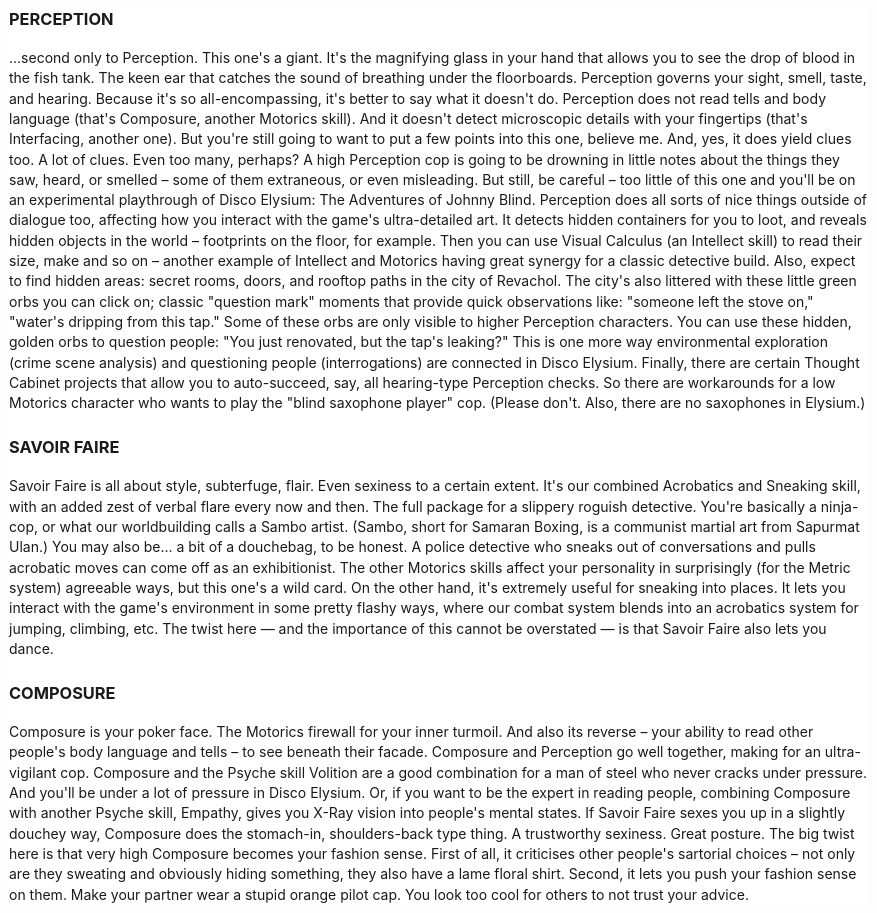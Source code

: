 ### PERCEPTION

…second only to Perception. This one's a giant. It's the magnifying glass in your hand that allows you to see the drop of blood in the fish tank. The keen ear that catches the sound of breathing under the floorboards. Perception governs your sight, smell, taste, and hearing. Because it's so all-encompassing, it's better to say what it doesn't do. Perception does not read tells and body language (that's Composure, another Motorics skill). And it doesn't detect microscopic details with your fingertips (that's Interfacing, another one). But you're still going to want to put a few points into this one, believe me. And, yes, it does yield clues too. A lot of clues. Even too many, perhaps? A high Perception cop is going to be drowning in little notes about the things they saw, heard, or smelled – some of them extraneous, or even misleading. But still, be careful – too little of this one and you'll be on an experimental playthrough of Disco Elysium: The Adventures of Johnny Blind. Perception does all sorts of nice things outside of dialogue too, affecting how you interact with the game's ultra-detailed art. It detects hidden containers for you to loot, and reveals hidden objects in the world – footprints on the floor, for example. Then you can use Visual Calculus (an Intellect skill) to read their size, make and so on – another example of Intellect and Motorics having great synergy for a classic detective build. Also, expect to find hidden areas: secret rooms, doors, and rooftop paths in the city of Revachol. The city's also littered with these little green orbs you can click on; classic "question mark" moments that provide quick observations like: "someone left the stove on," "water's dripping from this tap." Some of these orbs are only visible to higher Perception characters. You can use these hidden, golden orbs to question people: "You just renovated, but the tap's leaking?" This is one more way environmental exploration (crime scene analysis) and questioning people (interrogations) are connected in Disco Elysium. Finally, there are certain Thought Cabinet projects that allow you to auto-succeed, say, all hearing-type Perception checks. So there are workarounds for a low Motorics character who wants to play the "blind saxophone player" cop. (Please don't. Also, there are no saxophones in Elysium.)

### SAVOIR FAIRE

Savoir Faire is all about style, subterfuge, flair. Even sexiness to a certain extent. It's our combined Acrobatics and Sneaking skill, with an added zest of verbal flare every now and then. The full package for a slippery roguish detective. You're basically a ninja-cop, or what our worldbuilding calls a Sambo artist. (Sambo, short for Samaran Boxing, is a communist martial art from Sapurmat Ulan.) You may also be… a bit of a douchebag, to be honest. A police detective who sneaks out of conversations and pulls acrobatic moves can come off as an exhibitionist. The other Motorics skills affect your personality in surprisingly (for the Metric system) agreeable ways, but this one's a wild card. On the other hand, it's extremely useful for sneaking into places. It lets you interact with the game's environment in some pretty flashy ways, where our combat system blends into an acrobatics system for jumping, climbing, etc. The twist here — and the importance of this cannot be overstated — is that Savoir Faire also lets you dance.

### COMPOSURE

Composure is your poker face. The Motorics firewall for your inner turmoil. And also its reverse – your ability to read other people's body language and tells – to see beneath their facade. Composure and Perception go well together, making for an ultra-vigilant cop. Composure and the Psyche skill Volition are a good combination for a man of steel who never cracks under pressure. And you'll be under a lot of pressure in Disco Elysium. Or, if you want to be the expert in reading people, combining Composure with another Psyche skill, Empathy, gives you X-Ray vision into people's mental states. If Savoir Faire sexes you up in a slightly douchey way, Composure does the stomach-in, shoulders-back type thing. A trustworthy sexiness. Great posture. The big twist here is that very high Composure becomes your fashion sense. First of all, it criticises other people's sartorial choices – not only are they sweating and obviously hiding something, they also have a lame floral shirt. Second, it lets you push your fashion sense on them. Make your partner wear a stupid orange pilot cap. You look too cool for others to not trust your advice.
